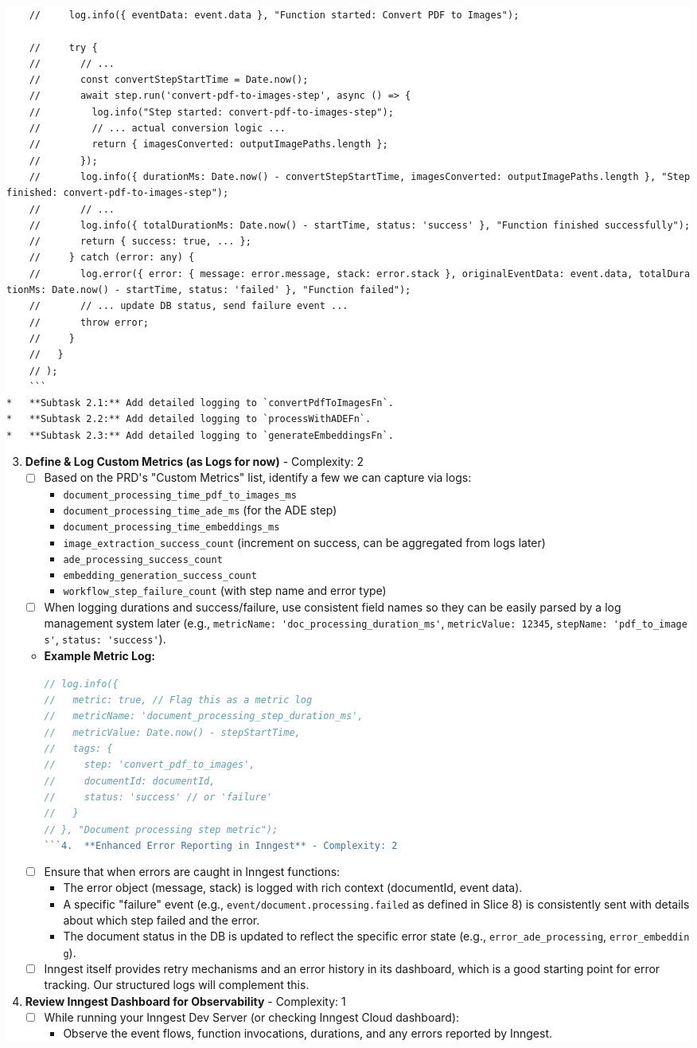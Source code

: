         //     log.info({ eventData: event.data }, "Function started: Convert PDF to Images");

        //     try {
        //       // ...
        //       const convertStepStartTime = Date.now();
        //       await step.run('convert-pdf-to-images-step', async () => {
        //         log.info("Step started: convert-pdf-to-images-step");
        //         // ... actual conversion logic ...
        //         return { imagesConverted: outputImagePaths.length };
        //       });
        //       log.info({ durationMs: Date.now() - convertStepStartTime, imagesConverted: outputImagePaths.length }, "Step finished: convert-pdf-to-images-step");
        //       // ...
        //       log.info({ totalDurationMs: Date.now() - startTime, status: 'success' }, "Function finished successfully");
        //       return { success: true, ... };
        //     } catch (error: any) {
        //       log.error({ error: { message: error.message, stack: error.stack }, originalEventData: event.data, totalDurationMs: Date.now() - startTime, status: 'failed' }, "Function failed");
        //       // ... update DB status, send failure event ...
        //       throw error;
        //     }
        //   }
        // );
        ```
    *   **Subtask 2.1:** Add detailed logging to `convertPdfToImagesFn`.
    *   **Subtask 2.2:** Add detailed logging to `processWithADEFn`.
    *   **Subtask 2.3:** Add detailed logging to `generateEmbeddingsFn`.
3.  **Define & Log Custom Metrics (as Logs for now)** - Complexity: 2
    *   [ ] Based on the PRD's "Custom Metrics" list, identify a few we can capture via logs:
        *   `document_processing_time_pdf_to_images_ms`
        *   `document_processing_time_ade_ms` (for the ADE step)
        *   `document_processing_time_embeddings_ms`
        *   `image_extraction_success_count` (increment on success, can be aggregated from logs later)
        *   `ade_processing_success_count`
        *   `embedding_generation_success_count`
        *   `workflow_step_failure_count` (with step name and error type)
    *   [ ] When logging durations and success/failure, use consistent field names so they can be easily parsed by a log management system later (e.g., `metricName: 'doc_processing_duration_ms'`, `metricValue: 12345`, `stepName: 'pdf_to_images'`, `status: 'success'`).
    *   **Example Metric Log:**
        ```typescript
        // log.info({
        //   metric: true, // Flag this as a metric log
        //   metricName: 'document_processing_step_duration_ms',
        //   metricValue: Date.now() - stepStartTime,
        //   tags: {
        //     step: 'convert_pdf_to_images',
        //     documentId: documentId,
        //     status: 'success' // or 'failure'
        //   }
        // }, "Document processing step metric");
        ```4.  **Enhanced Error Reporting in Inngest** - Complexity: 2
    *   [ ] Ensure that when errors are caught in Inngest functions:
        *   The error object (message, stack) is logged with rich context (documentId, event data).
        *   A specific "failure" event (e.g., `event/document.processing.failed` as defined in Slice 8) is consistently sent with details about which step failed and the error.
        *   The document status in the DB is updated to reflect the specific error state (e.g., `error_ade_processing`, `error_embedding`).
    *   [ ] Inngest itself provides retry mechanisms and an error history in its dashboard, which is a good starting point for error tracking. Our structured logs will complement this.
5.  **Review Inngest Dashboard for Observability** - Complexity: 1
    *   [ ] While running your Inngest Dev Server (or checking Inngest Cloud dashboard):
        *   Observe the event flows, function invocations, durations, and any errors reported by Inngest.